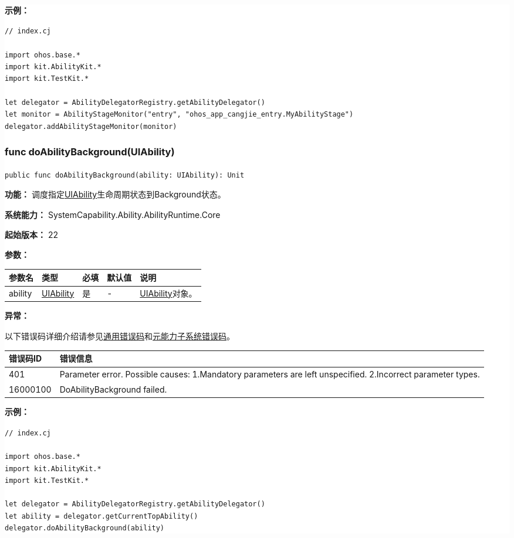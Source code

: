 **示例：**



```cangjie
// index.cj

import ohos.base.*
import kit.AbilityKit.*
import kit.TestKit.*

let delegator = AbilityDelegatorRegistry.getAbilityDelegator()
let monitor = AbilityStageMonitor("entry", "ohos_app_cangjie_entry.MyAbilityStage")
delegator.addAbilityStageMonitor(monitor)
```

### func doAbilityBackground(UIAbility)

```cangjie
public func doAbilityBackground(ability: UIAbility): Unit
```

**功能：** 调度指定[UIAbility](../AbilityKit/cj-apis-app-ability-ui_ability.md#class-uiability)生命周期状态到Background状态。

**系统能力：** SystemCapability.Ability.AbilityRuntime.Core

**起始版本：** 22

**参数：**

|参数名|类型|必填|默认值|说明|
|:---|:---|:---|:---|:---|
|ability|[UIAbility](../AbilityKit/cj-apis-app-ability-ui_ability.md#class-uiability)|是|-|[UIAbility](../AbilityKit/cj-apis-app-ability-ui_ability.md#class-uiability)对象。|

**异常：**

以下错误码详细介绍请参见[通用错误码](../../errorcodes/cj-errorcode-universal.md)和[元能力子系统错误码](../../errorcodes/cj-errorcode-ability.md)。

  | 错误码ID | 错误信息 |
  | :--- | :--- |
  | 401| Parameter error. Possible causes: 1.Mandatory parameters are left unspecified. 2.Incorrect parameter types. |
  | 16000100 | DoAbilityBackground failed. |

**示例：**



```cangjie
// index.cj

import ohos.base.*
import kit.AbilityKit.*
import kit.TestKit.*

let delegator = AbilityDelegatorRegistry.getAbilityDelegator()
let ability = delegator.getCurrentTopAbility()
delegator.doAbilityBackground(ability)
```

